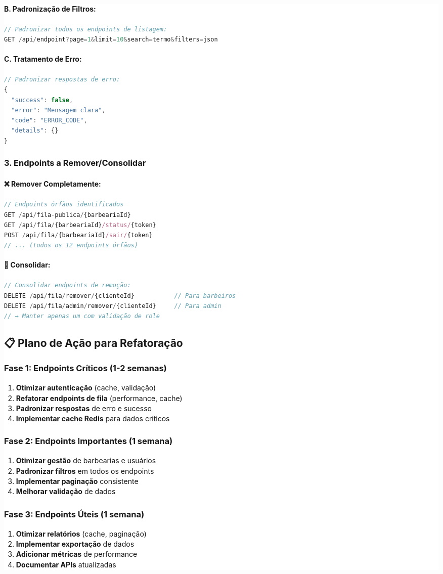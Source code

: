 #### **B. Padronização de Filtros:**
```javascript
// Padronizar todos os endpoints de listagem:
GET /api/endpoint?page=1&limit=10&search=termo&filters=json
```

#### **C. Tratamento de Erro:**
```javascript
// Padronizar respostas de erro:
{
  "success": false,
  "error": "Mensagem clara",
  "code": "ERROR_CODE",
  "details": {}
}
```

### **3. Endpoints a Remover/Consolidar**

#### **❌ Remover Completamente:**
```javascript
// Endpoints órfãos identificados
GET /api/fila-publica/{barbeariaId}
GET /api/fila/{barbeariaId}/status/{token}
POST /api/fila/{barbeariaId}/sair/{token}
// ... (todos os 12 endpoints órfãos)
```

#### **🔄 Consolidar:**
```javascript
// Consolidar endpoints de remoção:
DELETE /api/fila/remover/{clienteId}           // Para barbeiros
DELETE /api/fila/admin/remover/{clienteId}     // Para admin
// → Manter apenas um com validação de role
```

## 📋 **Plano de Ação para Refatoração**

### **Fase 1: Endpoints Críticos (1-2 semanas)**
1. **Otimizar autenticação** (cache, validação)
2. **Refatorar endpoints de fila** (performance, cache)
3. **Padronizar respostas** de erro e sucesso
4. **Implementar cache Redis** para dados críticos

### **Fase 2: Endpoints Importantes (1 semana)**
1. **Otimizar gestão** de barbearias e usuários
2. **Padronizar filtros** em todos os endpoints
3. **Implementar paginação** consistente
4. **Melhorar validação** de dados

### **Fase 3: Endpoints Úteis (1 semana)**
1. **Otimizar relatórios** (cache, paginação)
2. **Implementar exportação** de dados
3. **Adicionar métricas** de performance
4. **Documentar APIs** atualizadas

